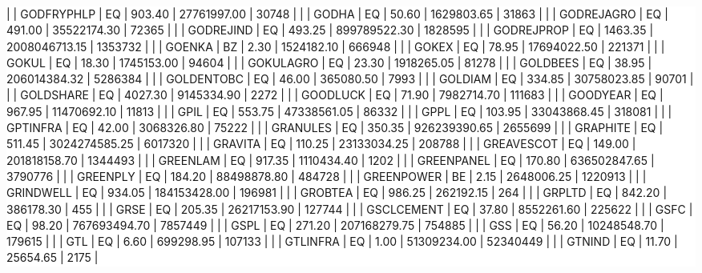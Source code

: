 |  | GODFRYPHLP | EQ | 903.40 | 27761997.00 | 30748 |
|  | GODHA | EQ | 50.60 | 1629803.65 | 31863 |
|  | GODREJAGRO | EQ | 491.00 | 35522174.30 | 72365 |
|  | GODREJIND | EQ | 493.25 | 899789522.30 | 1828595 |
|  | GODREJPROP | EQ | 1463.35 | 2008046713.15 | 1353732 |
|  | GOENKA | BZ | 2.30 | 1524182.10 | 666948 |
|  | GOKEX | EQ | 78.95 | 17694022.50 | 221371 |
|  | GOKUL | EQ | 18.30 | 1745153.00 | 94604 |
|  | GOKULAGRO | EQ | 23.30 | 1918265.05 | 81278 |
|  | GOLDBEES | EQ | 38.95 | 206014384.32 | 5286384 |
|  | GOLDENTOBC | EQ | 46.00 | 365080.50 | 7993 |
|  | GOLDIAM | EQ | 334.85 | 30758023.85 | 90701 |
|  | GOLDSHARE | EQ | 4027.30 | 9145334.90 | 2272 |
|  | GOODLUCK | EQ | 71.90 | 7982714.70 | 111683 |
|  | GOODYEAR | EQ | 967.95 | 11470692.10 | 11813 |
|  | GPIL | EQ | 553.75 | 47338561.05 | 86332 |
|  | GPPL | EQ | 103.95 | 33043868.45 | 318081 |
|  | GPTINFRA | EQ | 42.00 | 3068326.80 | 75222 |
|  | GRANULES | EQ | 350.35 | 926239390.65 | 2655699 |
|  | GRAPHITE | EQ | 511.45 | 3024274585.25 | 6017320 |
|  | GRAVITA | EQ | 110.25 | 23133034.25 | 208788 |
|  | GREAVESCOT | EQ | 149.00 | 201818158.70 | 1344493 |
|  | GREENLAM | EQ | 917.35 | 1110434.40 | 1202 |
|  | GREENPANEL | EQ | 170.80 | 636502847.65 | 3790776 |
|  | GREENPLY | EQ | 184.20 | 88498878.80 | 484728 |
|  | GREENPOWER | BE | 2.15 | 2648006.25 | 1220913 |
|  | GRINDWELL | EQ | 934.05 | 184153428.00 | 196981 |
|  | GROBTEA | EQ | 986.25 | 262192.15 | 264 |
|  | GRPLTD | EQ | 842.20 | 386178.30 | 455 |
|  | GRSE | EQ | 205.35 | 26217153.90 | 127744 |
|  | GSCLCEMENT | EQ | 37.80 | 8552261.60 | 225622 |
|  | GSFC | EQ | 98.20 | 767693494.70 | 7857449 |
|  | GSPL | EQ | 271.20 | 207168279.75 | 754885 |
|  | GSS | EQ | 56.20 | 10248548.70 | 179615 |
|  | GTL | EQ | 6.60 | 699298.95 | 107133 |
|  | GTLINFRA | EQ | 1.00 | 51309234.00 | 52340449 |
|  | GTNIND | EQ | 11.70 | 25654.65 | 2175 |